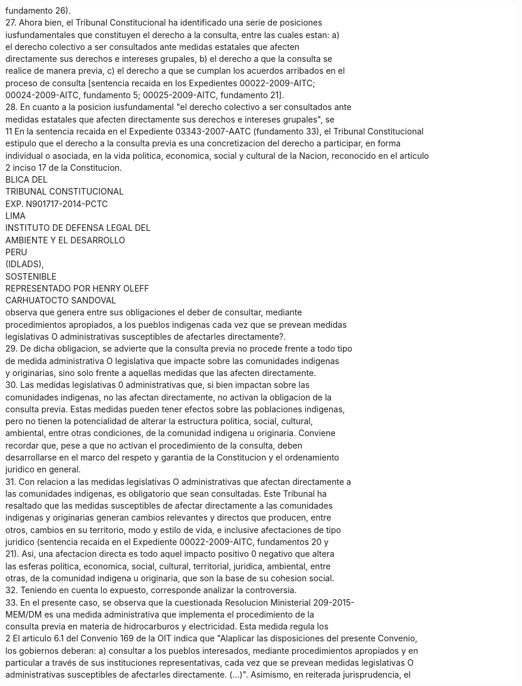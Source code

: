 fundamento 26).  
27. Ahora bien, el Tribunal Constitucional ha identificado una serie de posiciones  
iusfundamentales que constituyen el derecho a la consulta, entre las cuales estan: a)  
el derecho colectivo a ser consultados ante medidas estatales que afecten  
directamente sus derechos e intereses grupales, b) el derecho a que la consulta se  
realice de manera previa, c) el derecho a que se cumplan los acuerdos arribados en el  
proceso de consulta [sentencia recaida en los Expedientes 00022-2009-AITC;  
00024-2009-AITC, fundamento 5; 00025-2009-AITC, fundamento 21].  
28. En cuanto a la posicion iusfundamental "el derecho colectivo a ser consultados ante  
medidas estatales que afecten directamente sus derechos e intereses grupales", se  
11 En la sentencia recaida en el Expediente 03343-2007-AATC (fundamento 33), el Tribunal Constitucional  
estipulo que el derecho a la consulta previa es una concretizacion del derecho a participar, en forma  
individual o asociada, en la vida politica, economica, social y cultural de la Nacion, reconocido en el articulo  
2 inciso 17 de la Constitucion.  
BLICA DEL  
TRIBUNAL CONSTITUCIONAL  
EXP. N901717-2014-PCTC  
LIMA  
INSTITUTO DE DEFENSA LEGAL DEL  
AMBIENTE Y EL DESARROLLO  
PERU  
(IDLADS),  
SOSTENIBLE  
REPRESENTADO POR HENRY OLEFF  
CARHUATOCTO SANDOVAL  
observa que genera entre sus obligaciones el deber de consultar, mediante  
procedimientos apropiados, a los pueblos indigenas cada vez que se prevean medidas  
legislativas O administrativas susceptibles de afectarles directamente?.  
29. De dicha obligacion, se advierte que la consulta previa no procede frente a todo tipo  
de medida administrativa O legislativa que impacte sobre las comunidades indigenas  
y originarias, sino solo frente a aquellas medidas que las afecten directamente.  
30. Las medidas legislativas 0 administrativas que, si bien impactan sobre las  
comunidades indigenas, no las afectan directamente, no activan la obligacion de la  
consulta previa. Estas medidas pueden tener efectos sobre las poblaciones indigenas,  
pero no tienen la potencialidad de alterar la estructura politica, social, cultural,  
ambiental, entre otras condiciones, de la comunidad indigena u originaria. Conviene  
recordar que, pese a que no activan el procedimiento de la consulta, deben  
desarrollarse en el marco del respeto y garantia de la Constitucion y el ordenamiento  
juridico en general.  
31. Con relacion a las medidas legislativas O administrativas que afectan directamente a  
las comunidades indigenas, es obligatorio que sean consultadas. Este Tribunal ha  
resaltado que las medidas susceptibles de afectar directamente a las comunidades  
indigenas y originarias generan cambios relevantes y directos que producen, entre  
otros, cambios en su territorio, modo y estilo de vida, e inclusive afectaciones de tipo  
juridico (sentencia recaida en el Expediente 00022-2009-AITC, fundamentos 20 y  
21). Asi, una afectacion directa es todo aquel impacto positivo 0 negativo que altera  
las esferas politica, economica, social, cultural, territorial, juridica, ambiental, entre  
otras, de la comunidad indigena u originaria, que son la base de su cohesion social.  
32. Teniendo en cuenta lo expuesto, corresponde analizar la controversia.  
33. En el presente caso, se observa que la cuestionada Resolucion Ministerial 209-2015-  
MEM/DM es una medida administrativa que implementa el procedimiento de la  
consulta previa en materia de hidrocarburos y electricidad. Esta medida regula los  
2 El articulo 6.1 del Convenio 169 de la OIT indica que "Alaplicar las disposiciones del presente Convenio,  
los gobiernos deberan: a) consultar a los pueblos interesados, mediante procedimientos apropiados y en  
particular a través de sus instituciones representativas, cada vez que se prevean medidas legislativas O  
administrativas susceptibles de afectarles directamente. (...)". Asimismo, en reiterada jurisprudencia, el  